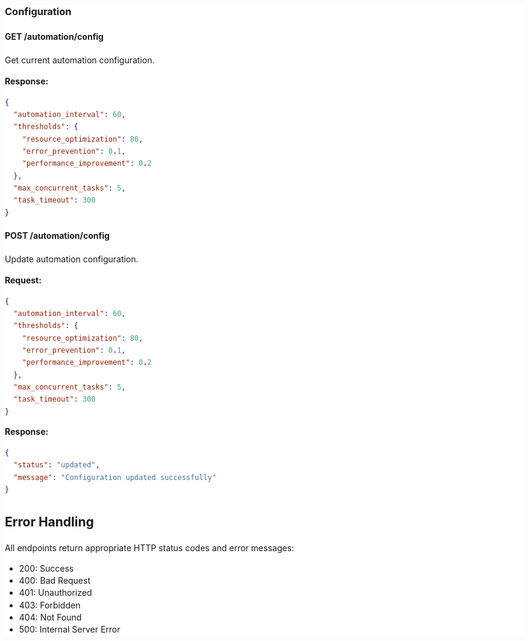 ### Configuration

#### GET /automation/config

Get current automation configuration.

**Response:**

```json
{
  "automation_interval": 60,
  "thresholds": {
    "resource_optimization": 80,
    "error_prevention": 0.1,
    "performance_improvement": 0.2
  },
  "max_concurrent_tasks": 5,
  "task_timeout": 300
}
```

#### POST /automation/config

Update automation configuration.

**Request:**

```json
{
  "automation_interval": 60,
  "thresholds": {
    "resource_optimization": 80,
    "error_prevention": 0.1,
    "performance_improvement": 0.2
  },
  "max_concurrent_tasks": 5,
  "task_timeout": 300
}
```

**Response:**

```json
{
  "status": "updated",
  "message": "Configuration updated successfully"
}
```

## Error Handling

All endpoints return appropriate HTTP status codes and error messages:

- 200: Success
- 400: Bad Request
- 401: Unauthorized
- 403: Forbidden
- 404: Not Found
- 500: Internal Server Error
